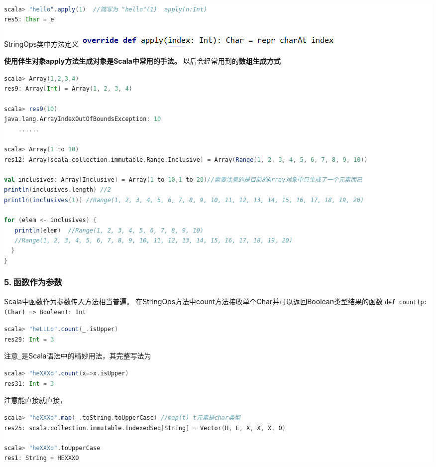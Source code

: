 ```scala
scala> "hello".apply(1)  //简写为 "hello"(1)  apply(n:Int)
res5: Char = e
```
StringOps类中方法定义
![Alt text](./1468311085016.png)

**使用伴生对象apply方法生成对象是Scala中常用的手法。**
以后会经常用到的**数组生成方式**

```scala
scala> Array(1,2,3,4)
res9: Array[Int] = Array(1, 2, 3, 4)

scala> res9(10)
java.lang.ArrayIndexOutOfBoundsException: 10
    ......
    
scala> Array(1 to 10)
res12: Array[scala.collection.immutable.Range.Inclusive] = Array(Range(1, 2, 3, 4, 5, 6, 7, 8, 9, 10))

val inclusives: Array[Inclusive] = Array(1 to 10,1 to 20)//需要注意的是目前的Array对象中只生成了一个元素而已 
println(inclusives.length) //2
println(inclusives(1)) //Range(1, 2, 3, 4, 5, 6, 7, 8, 9, 10, 11, 12, 13, 14, 15, 16, 17, 18, 19, 20)

for (elem <- inclusives) {
   println(elem)  //Range(1, 2, 3, 4, 5, 6, 7, 8, 9, 10)
   //Range(1, 2, 3, 4, 5, 6, 7, 8, 9, 10, 11, 12, 13, 14, 15, 16, 17, 18, 19, 20)
  }
}

```

### 5. 函数作为参数
Scala中函数作为参数传入方法相当普遍。
在StringOps方法中count方法接收单个Char并可以返回Boolean类型结果的函数
`def count(p: (Char) => Boolean): Int`
```scala
scala> "heLLLo".count(_.isUpper)
res29: Int = 3
```
注意`_`是Scala语法中的精妙用法，其完整写法为

```scala
scala> "heXXXo".count(x=>x.isUpper)
res31: Int = 3
```
注意能直接就直接，

```scala
scala> "heXXXo".map(_.toString.toUpperCase) //map(t) t元素是char类型
res25: scala.collection.immutable.IndexedSeq[String] = Vector(H, E, X, X, X, O)

scala> "heXXXo".toUpperCase
res1: String = HEXXXO
```



